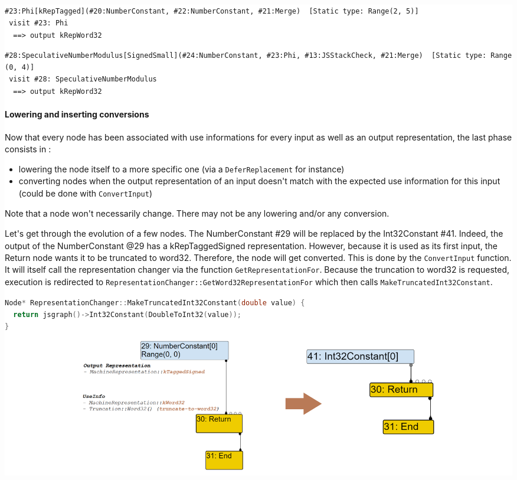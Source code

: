 ```text
#23:Phi[kRepTagged](#20:NumberConstant, #22:NumberConstant, #21:Merge)  [Static type: Range(2, 5)]
 visit #23: Phi
  ==> output kRepWord32
```

```text
#28:SpeculativeNumberModulus[SignedSmall](#24:NumberConstant, #23:Phi, #13:JSStackCheck, #21:Merge)  [Static type: Range(0, 4)]
 visit #28: SpeculativeNumberModulus
  ==> output kRepWord32
```

#### Lowering and inserting conversions

Now that every node has been associated with use informations for every input as well as an output representation, the last phase consists in :

- lowering the node itself to a more specific one (via a `DeferReplacement` for instance)
- converting nodes when the output representation of an input doesn't match with the expected use information for this input (could be done with `ConvertInput`)

Note that a node won't necessarily change. There may not be any lowering and/or any conversion.

Let's get through the evolution of a few nodes. The NumberConstant #29 will be replaced by the Int32Constant #41. Indeed, the output of the NumberConstant @29 has a kRepTaggedSigned representation. However, because it is used as its first input, the Return node wants it to be truncated to word32. Therefore, the node will get converted. This is done by the `ConvertInput` function. It will itself call the representation changer via the function `GetRepresentationFor`. Because the truncation to word32 is requested, execution is redirected to `RepresentationChanger::GetWord32RepresentationFor` which then calls `MakeTruncatedInt32Constant`.

```c++
Node* RepresentationChanger::MakeTruncatedInt32Constant(double value) {
  return jsgraph()->Int32Constant(DoubleToInt32(value));
}
```


<center><img src="\images\deoptimization\lowering_conversions\side_by_side_input1.png" width="70%"></img></center>

